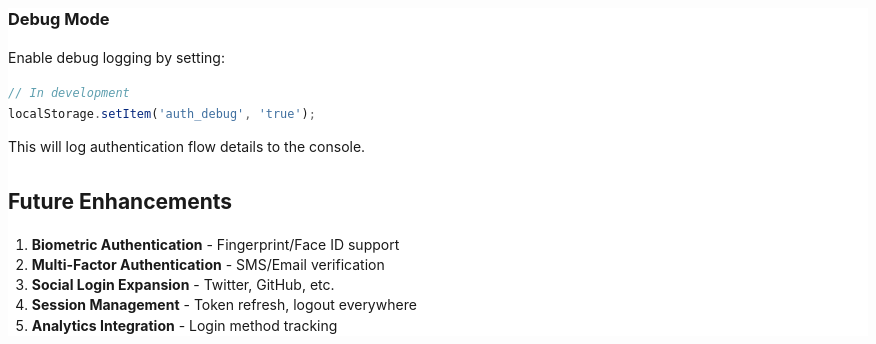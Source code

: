 ### Debug Mode

Enable debug logging by setting:

```typescript
// In development
localStorage.setItem('auth_debug', 'true');
```

This will log authentication flow details to the console.

## Future Enhancements

1. **Biometric Authentication** - Fingerprint/Face ID support
2. **Multi-Factor Authentication** - SMS/Email verification
3. **Social Login Expansion** - Twitter, GitHub, etc.
4. **Session Management** - Token refresh, logout everywhere
5. **Analytics Integration** - Login method tracking
